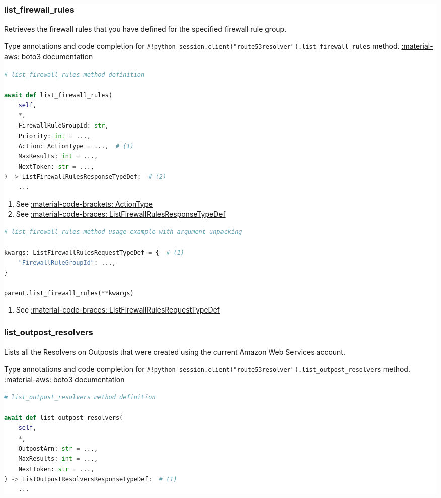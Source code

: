 ### list\_firewall\_rules

Retrieves the firewall rules that you have defined for the specified firewall
rule group.

Type annotations and code completion for `#!python session.client("route53resolver").list_firewall_rules` method.
[:material-aws: boto3 documentation](https://boto3.amazonaws.com/v1/documentation/api/latest/reference/services/route53resolver.html#Route53Resolver.Client)

```python
# list_firewall_rules method definition

await def list_firewall_rules(
    self,
    *,
    FirewallRuleGroupId: str,
    Priority: int = ...,
    Action: ActionType = ...,  # (1)
    MaxResults: int = ...,
    NextToken: str = ...,
) -> ListFirewallRulesResponseTypeDef:  # (2)
    ...
```

1. See [:material-code-brackets: ActionType](./literals.md#actiontype)
2. See [:material-code-braces: ListFirewallRulesResponseTypeDef](./type_defs.md#listfirewallrulesresponsetypedef)


```python
# list_firewall_rules method usage example with argument unpacking

kwargs: ListFirewallRulesRequestTypeDef = {  # (1)
    "FirewallRuleGroupId": ...,
}

parent.list_firewall_rules(**kwargs)
```

1. See [:material-code-braces: ListFirewallRulesRequestTypeDef](./type_defs.md#listfirewallrulesrequesttypedef)

### list\_outpost\_resolvers

Lists all the Resolvers on Outposts that were created using the current Amazon
Web Services account.

Type annotations and code completion for `#!python session.client("route53resolver").list_outpost_resolvers` method.
[:material-aws: boto3 documentation](https://boto3.amazonaws.com/v1/documentation/api/latest/reference/services/route53resolver.html#Route53Resolver.Client)

```python
# list_outpost_resolvers method definition

await def list_outpost_resolvers(
    self,
    *,
    OutpostArn: str = ...,
    MaxResults: int = ...,
    NextToken: str = ...,
) -> ListOutpostResolversResponseTypeDef:  # (1)
    ...
```
